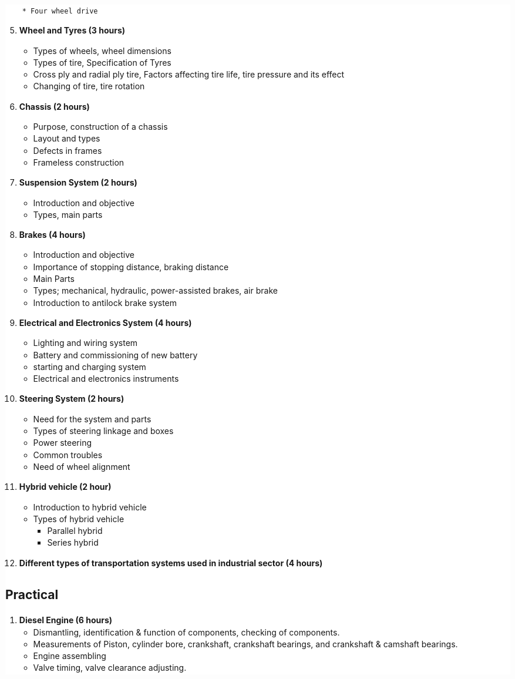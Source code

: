         * Four wheel drive

5. **Wheel and Tyres (3 hours)**
    * Types of wheels, wheel dimensions
    * Types of tire, Specification of Tyres
    * Cross ply and radial ply tire, Factors affecting tire life, tire pressure and its effect
    * Changing of tire, tire rotation

6. **Chassis (2 hours)**
    * Purpose, construction of a chassis
    * Layout and types
    * Defects in frames
    * Frameless construction

7. **Suspension System (2 hours)**
    * Introduction and objective
    * Types, main parts

8. **Brakes (4 hours)**
    * Introduction and objective
    * Importance of stopping distance, braking distance
    * Main Parts
    * Types; mechanical, hydraulic, power-assisted brakes, air brake
    * Introduction to antilock brake system

9. **Electrical and Electronics System (4 hours)**
    * Lighting and wiring system
    * Battery and commissioning of new battery
    * starting and charging system
    * Electrical and electronics instruments

10. **Steering System (2 hours)**
    * Need for the system and parts
    * Types of steering linkage and boxes
    * Power steering
    * Common troubles
    * Need of wheel alignment

11. **Hybrid vehicle (2 hour)**
    * Introduction to hybrid vehicle
    * Types of hybrid vehicle
        * Parallel hybrid
        * Series hybrid

12. **Different types of transportation systems used in industrial sector (4 hours)**

## Practical

1. **Diesel Engine (6 hours)**
    * Dismantling, identification & function of components, checking of components.
    * Measurements of Piston, cylinder bore, crankshaft, crankshaft bearings, and crankshaft & camshaft bearings.
    * Engine assembling
    * Valve timing, valve clearance adjusting.

